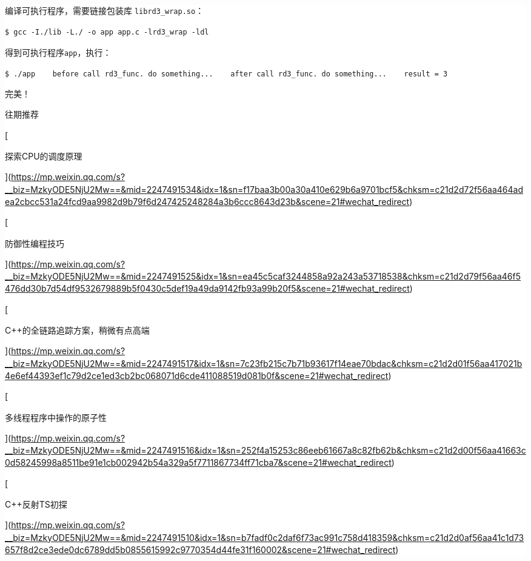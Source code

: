 编译可执行程序，需要链接包装库 `librd3_wrap.so`：

`$ gcc -I./lib -L./ -o app app.c -lrd3_wrap -ldl   `

得到可执行程序`app`，执行：

`$ ./app    before call rd3_func. do something...    after call rd3_func. do something...    result = 3   `

完美！

  

往期推荐

  

  

[

探索CPU的调度原理



](https://mp.weixin.qq.com/s?__biz=MzkyODE5NjU2Mw==&mid=2247491534&idx=1&sn=f17baa3b00a30a410e629b6a9701bcf5&chksm=c21d2d72f56aa464adea2cbcc531a24fcd9aa9982d9b79f6d247425248284a3b6ccc8643d23b&scene=21#wechat_redirect)

[

防御性编程技巧



](https://mp.weixin.qq.com/s?__biz=MzkyODE5NjU2Mw==&mid=2247491525&idx=1&sn=ea45c5caf3244858a92a243a53718538&chksm=c21d2d79f56aa46f5476dd30b7d54df9532679889b5f0430c5def19a49da9142fb93a99b20f5&scene=21#wechat_redirect)

[

C++的全链路追踪方案，稍微有点高端



](https://mp.weixin.qq.com/s?__biz=MzkyODE5NjU2Mw==&mid=2247491517&idx=1&sn=7c23fb215c7b71b93617f14eae70bdac&chksm=c21d2d01f56aa417021b4e6ef44393ef1c79d2ce1ed3cb2bc068071d6cde411088519d081b0f&scene=21#wechat_redirect)

[

多线程程序中操作的原子性



](https://mp.weixin.qq.com/s?__biz=MzkyODE5NjU2Mw==&mid=2247491516&idx=1&sn=252f4a15253c86eeb61667a8c82fb62b&chksm=c21d2d00f56aa41663c0d58245998a8511be91e1cb002942b54a329a5f7711867734ff71cba7&scene=21#wechat_redirect)

[

C++反射TS初探



](https://mp.weixin.qq.com/s?__biz=MzkyODE5NjU2Mw==&mid=2247491510&idx=1&sn=b7fadf0c2daf6f73ac991c758d418359&chksm=c21d2d0af56aa41c1d73657f8d2ce3ede0dc6789dd5b0855615992c9770354d44fe31f160002&scene=21#wechat_redirect)
